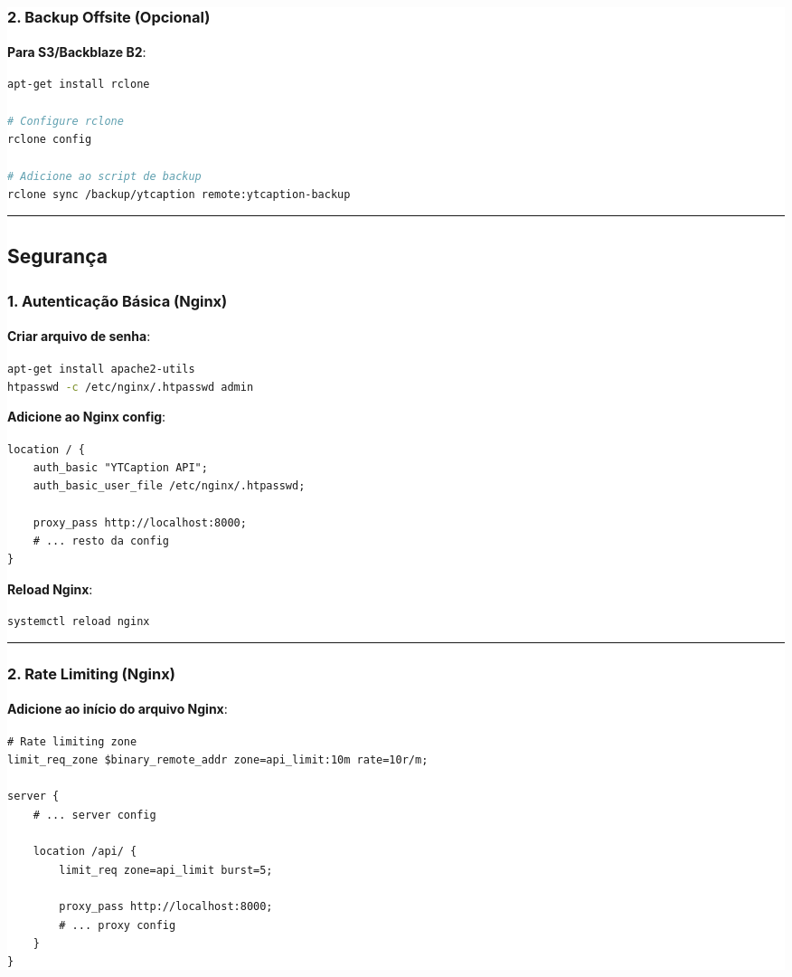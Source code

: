 ### 2. Backup Offsite (Opcional)

**Para S3/Backblaze B2**:
```bash
apt-get install rclone

# Configure rclone
rclone config

# Adicione ao script de backup
rclone sync /backup/ytcaption remote:ytcaption-backup
```

---

## Segurança

### 1. Autenticação Básica (Nginx)

**Criar arquivo de senha**:
```bash
apt-get install apache2-utils
htpasswd -c /etc/nginx/.htpasswd admin
```

**Adicione ao Nginx config**:
```nginx
location / {
    auth_basic "YTCaption API";
    auth_basic_user_file /etc/nginx/.htpasswd;
    
    proxy_pass http://localhost:8000;
    # ... resto da config
}
```

**Reload Nginx**:
```bash
systemctl reload nginx
```

---

### 2. Rate Limiting (Nginx)

**Adicione ao início do arquivo Nginx**:
```nginx
# Rate limiting zone
limit_req_zone $binary_remote_addr zone=api_limit:10m rate=10r/m;

server {
    # ... server config
    
    location /api/ {
        limit_req zone=api_limit burst=5;
        
        proxy_pass http://localhost:8000;
        # ... proxy config
    }
}
```
